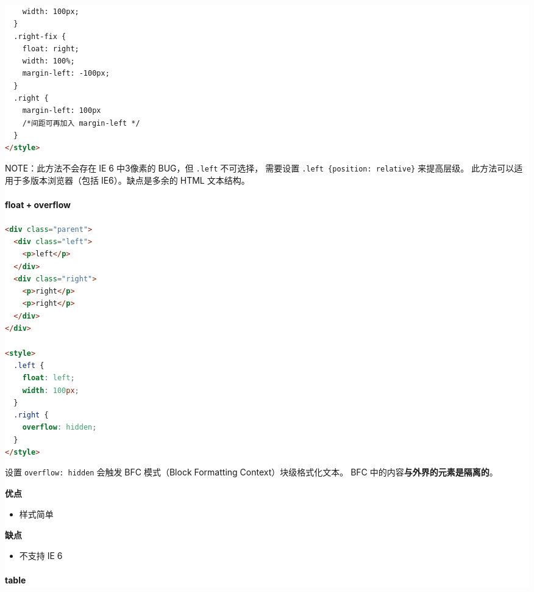 ```html
    width: 100px;
  }
  .right-fix {
    float: right;
    width: 100%;
    margin-left: -100px;
  }
  .right {
    margin-left: 100px
    /*间距可再加入 margin-left */
  }
</style>
```

NOTE：此方法不会存在 IE 6 中3像素的 BUG，但 `.left` 不可选择，
需要设置 `.left {position: relative}` 来提高层级。
此方法可以适用于多版本浏览器（包括 IE6）。缺点是多余的 HTML 文本结构。

#### float + overflow

```html
<div class="parent">
  <div class="left">
    <p>left</p>
  </div>
  <div class="right">
    <p>right</p>
    <p>right</p>
  </div>
</div>

<style>
  .left {
    float: left;
    width: 100px;
  }
  .right {
    overflow: hidden;
  }
</style>
```

设置 `overflow: hidden` 会触发
BFC 模式（Block Formatting Context）块级格式化文本。
BFC 中的内容**与外界的元素是隔离的**。

**优点**

- 样式简单

**缺点**

- 不支持 IE 6

#### table
